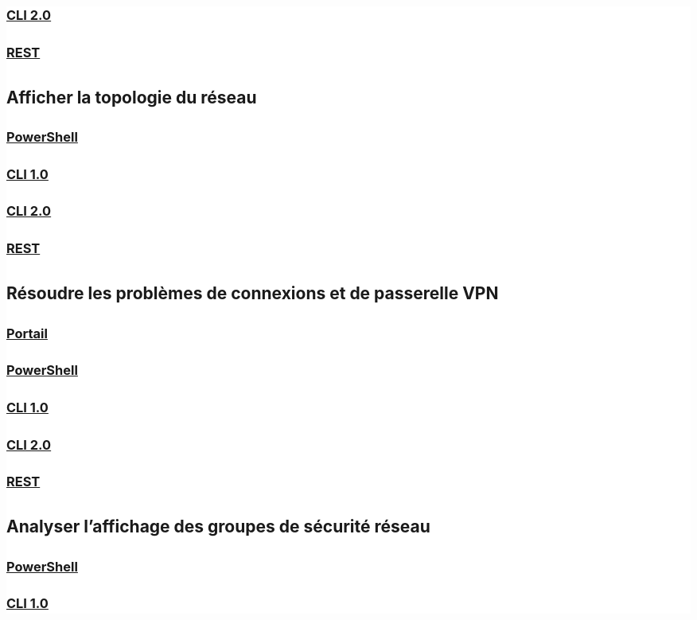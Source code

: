 
### [CLI 2.0](network-watcher-check-next-hop-cli.md)


### [REST](network-watcher-check-next-hop-rest.md)


## Afficher la topologie du réseau


### [PowerShell](network-watcher-topology-powershell.md)


### [CLI 1.0](network-watcher-topology-cli-nodejs.md)


### [CLI 2.0](network-watcher-topology-cli.md)


### [REST](network-watcher-topology-rest.md)


## Résoudre les problèmes de connexions et de passerelle VPN


### [Portail](network-watcher-troubleshoot-manage-portal.md)


### [PowerShell](network-watcher-troubleshoot-manage-powershell.md)


### [CLI 1.0](network-watcher-troubleshoot-manage-cli-nodejs.md)


### [CLI 2.0](network-watcher-troubleshoot-manage-cli.md)


### [REST](network-watcher-troubleshoot-manage-rest.md)


## Analyser l’affichage des groupes de sécurité réseau


### [PowerShell](network-watcher-security-group-view-powershell.md)


### [CLI 1.0](network-watcher-security-group-view-cli-nodejs.md)

